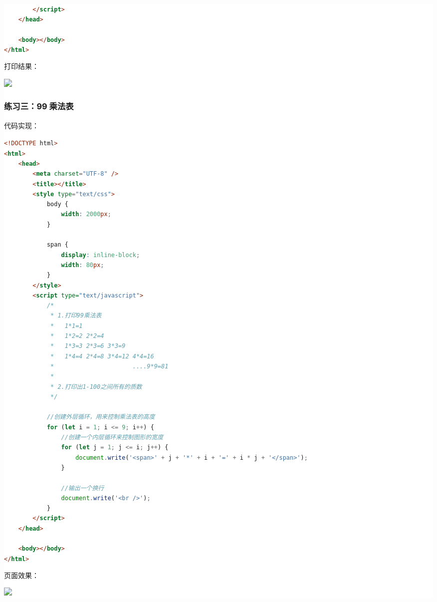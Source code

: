 ```html
		</script>
	</head>

	<body></body>
</html>
```

打印结果：

![]( D:/html5_folder/my-webdoc/图床/qgyh/20181229_1415.png)

### 练习三：99 乘法表

代码实现：

```html
<!DOCTYPE html>
<html>
	<head>
		<meta charset="UTF-8" />
		<title></title>
		<style type="text/css">
			body {
				width: 2000px;
			}

			span {
				display: inline-block;
				width: 80px;
			}
		</style>
		<script type="text/javascript">
			/*
			 * 1.打印99乘法表
			 *   1*1=1
			 *   1*2=2 2*2=4
			 *   1*3=3 2*3=6 3*3=9
			 *   1*4=4 2*4=8 3*4=12 4*4=16
			 *                      ....9*9=81
			 *
			 * 2.打印出1-100之间所有的质数
			 */

			//创建外层循环，用来控制乘法表的高度
			for (let i = 1; i <= 9; i++) {
				//创建一个内层循环来控制图形的宽度
				for (let j = 1; j <= i; j++) {
					document.write('<span>' + j + '*' + i + '=' + i * j + '</span>');
				}

				//输出一个换行
				document.write('<br />');
			}
		</script>
	</head>

	<body></body>
</html>
```

页面效果：

![]( D:/html5_folder/my-webdoc/图床/qgyh/20181229_1410.png)
